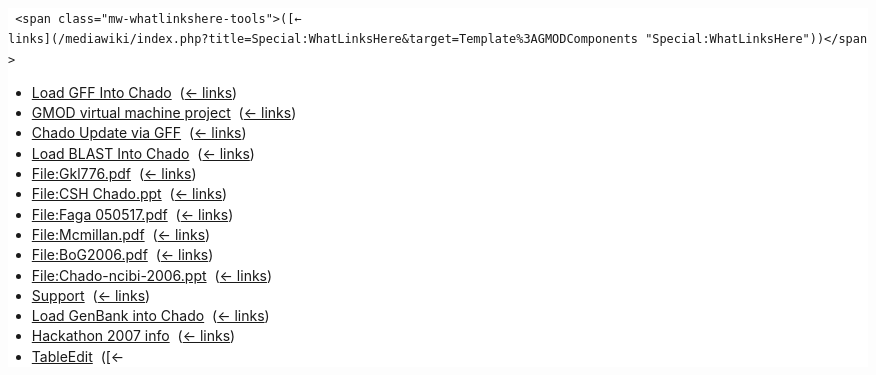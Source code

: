     ‎ <span class="mw-whatlinkshere-tools">([←
    links](/mediawiki/index.php?title=Special:WhatLinksHere&target=Template%3AGMODComponents "Special:WhatLinksHere"))</span>
  - [Load GFF Into
    Chado](/wiki/Load_GFF_Into_Chado "Load GFF Into Chado") ‎
    <span class="mw-whatlinkshere-tools">([←
    links](/mediawiki/index.php?title=Special:WhatLinksHere&target=Load+GFF+Into+Chado "Special:WhatLinksHere"))</span>
  - [GMOD virtual machine
    project](/wiki/GMOD_virtual_machine_project "GMOD virtual machine project")
    ‎ <span class="mw-whatlinkshere-tools">([←
    links](/mediawiki/index.php?title=Special:WhatLinksHere&target=GMOD+virtual+machine+project "Special:WhatLinksHere"))</span>
  - [Chado Update via
    GFF](/wiki/Chado_Update_via_GFF "Chado Update via GFF") ‎
    <span class="mw-whatlinkshere-tools">([←
    links](/mediawiki/index.php?title=Special:WhatLinksHere&target=Chado+Update+via+GFF "Special:WhatLinksHere"))</span>
  - [Load BLAST Into
    Chado](/wiki/Load_BLAST_Into_Chado "Load BLAST Into Chado") ‎
    <span class="mw-whatlinkshere-tools">([←
    links](/mediawiki/index.php?title=Special:WhatLinksHere&target=Load+BLAST+Into+Chado "Special:WhatLinksHere"))</span>
  - [File:Gkl776.pdf](/wiki/File:Gkl776.pdf "File:Gkl776.pdf") ‎
    <span class="mw-whatlinkshere-tools">([←
    links](/mediawiki/index.php?title=Special:WhatLinksHere&target=File%3AGkl776.pdf "Special:WhatLinksHere"))</span>
  - [File:CSH Chado.ppt](/wiki/File:CSH_Chado.ppt "File:CSH Chado.ppt") ‎
    <span class="mw-whatlinkshere-tools">([←
    links](/mediawiki/index.php?title=Special:WhatLinksHere&target=File%3ACSH+Chado.ppt "Special:WhatLinksHere"))</span>
  - [File:Faga
    050517.pdf](/wiki/File:Faga_050517.pdf "File:Faga 050517.pdf") ‎
    <span class="mw-whatlinkshere-tools">([←
    links](/mediawiki/index.php?title=Special:WhatLinksHere&target=File%3AFaga+050517.pdf "Special:WhatLinksHere"))</span>
  - [File:Mcmillan.pdf](/wiki/File:Mcmillan.pdf "File:Mcmillan.pdf") ‎
    <span class="mw-whatlinkshere-tools">([←
    links](/mediawiki/index.php?title=Special:WhatLinksHere&target=File%3AMcmillan.pdf "Special:WhatLinksHere"))</span>
  - [File:BoG2006.pdf](/wiki/File:BoG2006.pdf "File:BoG2006.pdf") ‎
    <span class="mw-whatlinkshere-tools">([←
    links](/mediawiki/index.php?title=Special:WhatLinksHere&target=File%3ABoG2006.pdf "Special:WhatLinksHere"))</span>
  - [File:Chado-ncibi-2006.ppt](/wiki/File:Chado-ncibi-2006.ppt "File:Chado-ncibi-2006.ppt")
    ‎ <span class="mw-whatlinkshere-tools">([←
    links](/mediawiki/index.php?title=Special:WhatLinksHere&target=File%3AChado-ncibi-2006.ppt "Special:WhatLinksHere"))</span>
  - [Support](/wiki/Support "Support") ‎
    <span class="mw-whatlinkshere-tools">([←
    links](/mediawiki/index.php?title=Special:WhatLinksHere&target=Support "Special:WhatLinksHere"))</span>
  - [Load GenBank into
    Chado](/wiki/Load_GenBank_into_Chado "Load GenBank into Chado") ‎
    <span class="mw-whatlinkshere-tools">([←
    links](/mediawiki/index.php?title=Special:WhatLinksHere&target=Load+GenBank+into+Chado "Special:WhatLinksHere"))</span>
  - [Hackathon 2007
    info](/wiki/Hackathon_2007_info "Hackathon 2007 info") ‎
    <span class="mw-whatlinkshere-tools">([←
    links](/mediawiki/index.php?title=Special:WhatLinksHere&target=Hackathon+2007+info "Special:WhatLinksHere"))</span>
  - [TableEdit](/wiki/TableEdit "TableEdit") ‎
    <span class="mw-whatlinkshere-tools">([←